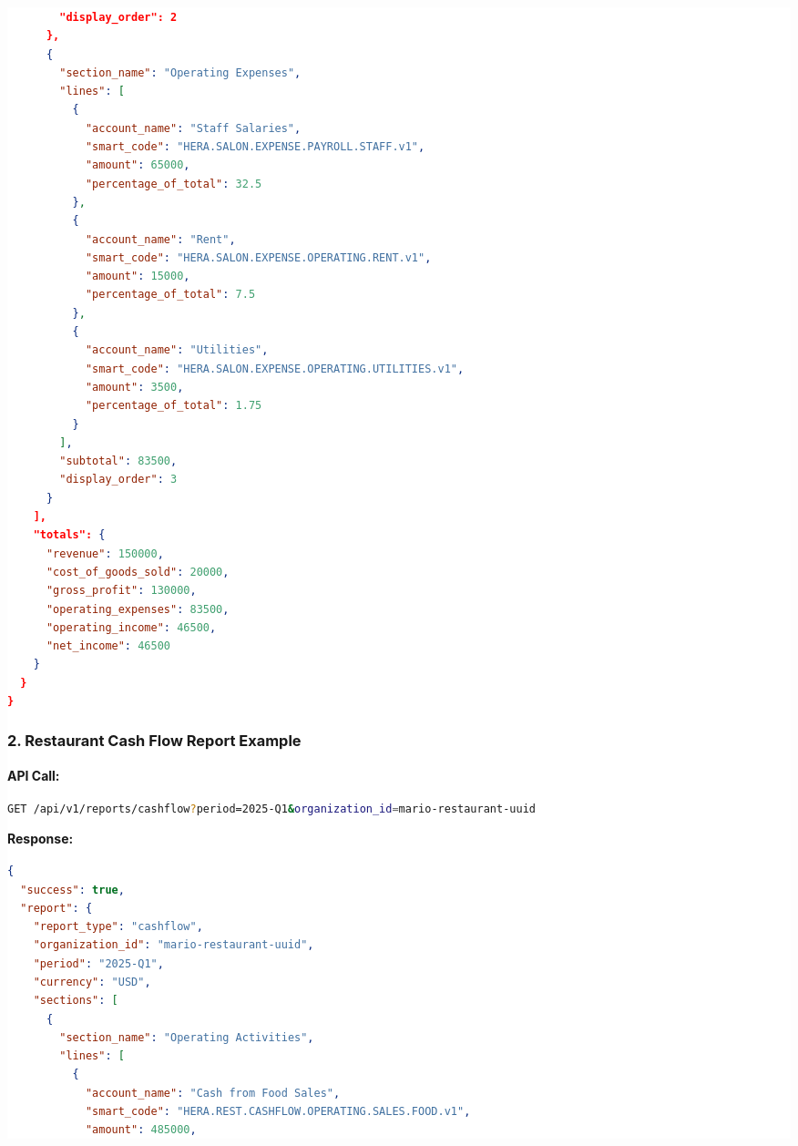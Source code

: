```json
        "display_order": 2
      },
      {
        "section_name": "Operating Expenses",
        "lines": [
          {
            "account_name": "Staff Salaries",
            "smart_code": "HERA.SALON.EXPENSE.PAYROLL.STAFF.v1",
            "amount": 65000,
            "percentage_of_total": 32.5
          },
          {
            "account_name": "Rent",
            "smart_code": "HERA.SALON.EXPENSE.OPERATING.RENT.v1",
            "amount": 15000,
            "percentage_of_total": 7.5
          },
          {
            "account_name": "Utilities",
            "smart_code": "HERA.SALON.EXPENSE.OPERATING.UTILITIES.v1",
            "amount": 3500,
            "percentage_of_total": 1.75
          }
        ],
        "subtotal": 83500,
        "display_order": 3
      }
    ],
    "totals": {
      "revenue": 150000,
      "cost_of_goods_sold": 20000,
      "gross_profit": 130000,
      "operating_expenses": 83500,
      "operating_income": 46500,
      "net_income": 46500
    }
  }
}
```

### 2. Restaurant Cash Flow Report Example

**API Call:**
```bash
GET /api/v1/reports/cashflow?period=2025-Q1&organization_id=mario-restaurant-uuid
```

**Response:**
```json
{
  "success": true,
  "report": {
    "report_type": "cashflow",
    "organization_id": "mario-restaurant-uuid",
    "period": "2025-Q1",
    "currency": "USD",
    "sections": [
      {
        "section_name": "Operating Activities",
        "lines": [
          {
            "account_name": "Cash from Food Sales",
            "smart_code": "HERA.REST.CASHFLOW.OPERATING.SALES.FOOD.v1",
            "amount": 485000,
```